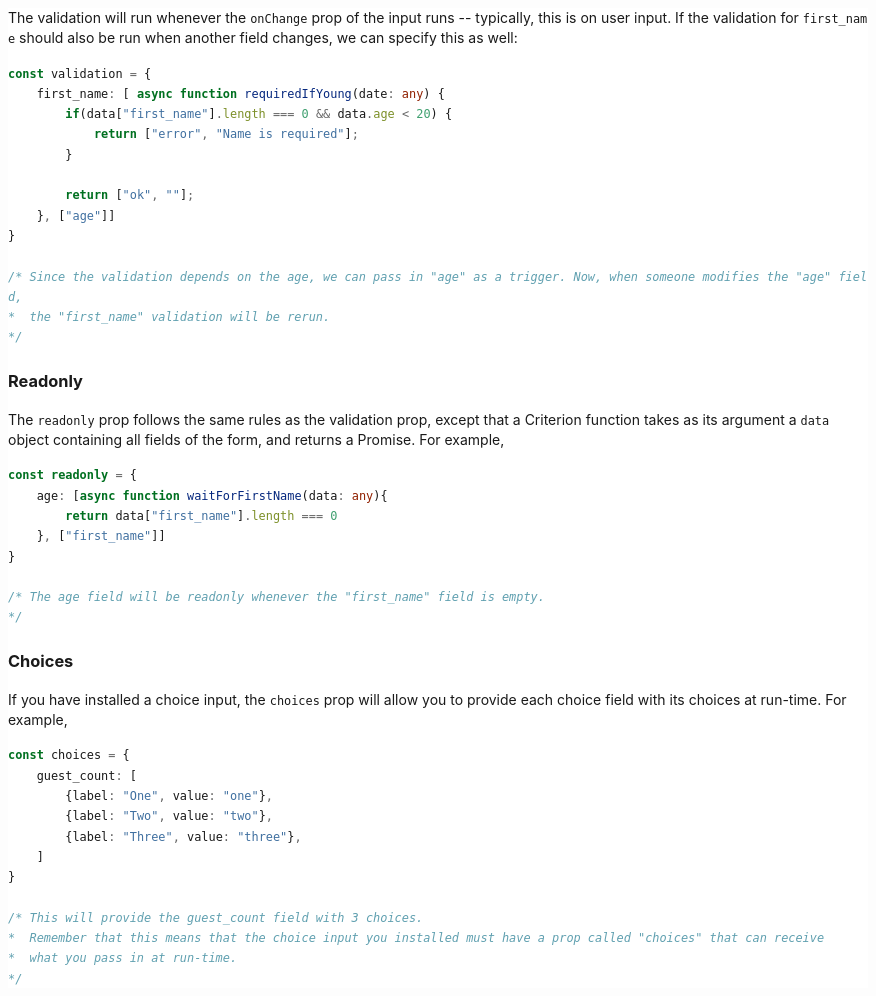 The validation will run whenever the `onChange` prop of the input runs -- typically, this is on user input. If the validation for `first_name` should also be run when another field changes, we can specify this as well:

```typescript
const validation = {
    first_name: [ async function requiredIfYoung(date: any) {
        if(data["first_name"].length === 0 && data.age < 20) {
            return ["error", "Name is required"];
        }

        return ["ok", ""];
    }, ["age"]]
}

/* Since the validation depends on the age, we can pass in "age" as a trigger. Now, when someone modifies the "age" field,
*  the "first_name" validation will be rerun.
*/
```

### Readonly

The `readonly` prop follows the same rules as the validation prop, except that a Criterion function takes as its argument a `data` object containing all fields of the form, and returns a Promise<boolean>. For example,

```typescript
const readonly = {
    age: [async function waitForFirstName(data: any){
        return data["first_name"].length === 0
    }, ["first_name"]]
}

/* The age field will be readonly whenever the "first_name" field is empty.
*/
```

### Choices

If you have installed a choice input, the `choices` prop will allow you to provide each choice field with its choices at run-time. For example,

```typescript
const choices = {
    guest_count: [
        {label: "One", value: "one"},
        {label: "Two", value: "two"},
        {label: "Three", value: "three"},
    ]
}

/* This will provide the guest_count field with 3 choices.
*  Remember that this means that the choice input you installed must have a prop called "choices" that can receive
*  what you pass in at run-time.
*/
```
